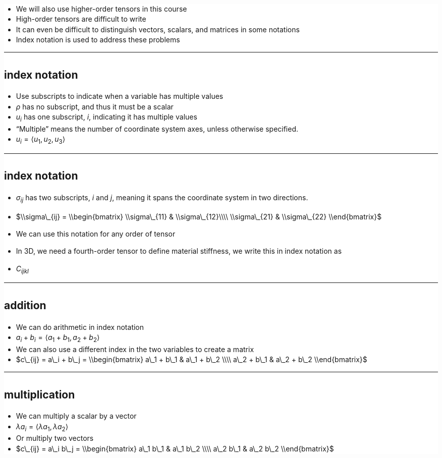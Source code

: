-   We will also use higher-order tensors in this course
-   High-order tensors are difficult to write
-   It can even be difficult to distinguish vectors, scalars, and matrices in some notations
-   Index notation is used to address these problems

----
## index notation

-   Use subscripts to indicate when a variable has multiple values
-   *ρ* has no subscript, and thus it must be a scalar
-   *u*<sub>*i*</sub> has one subscript, *i*, indicating it has multiple values
-   “Multiple” means the number of coordinate system axes, unless otherwise specified.
-   *u*<sub>*i*</sub> = ⟨*u*<sub>1</sub>, *u*<sub>2</sub>, *u*<sub>3</sub>⟩

----
## index notation

-   *σ*<sub>*ij*</sub> has two subscripts, *i* and *j*, meaning it spans the coordinate system in two directions.
-   $\\sigma\_{ij} = \\begin{bmatrix}
    \\sigma\_{11} & \\sigma\_{12}\\\\
    \\sigma\_{21} & \\sigma\_{22}
    \\end{bmatrix}$

-   We can use this notation for any order of tensor
-   In 3D, we need a fourth-order tensor to define material stiffness, we write this in index notation as
-   *C*<sub>*ijkl*</sub>

----
## addition

-   We can do arithmetic in index notation
-   *a*<sub>*i*</sub> + *b*<sub>*i*</sub> = ⟨*a*<sub>1</sub> + *b*<sub>1</sub>, *a*<sub>2</sub> + *b*<sub>2</sub>⟩
-   We can also use a different index in the two variables to create a matrix
-   $c\_{ij} = a\_i + b\_j = \\begin{bmatrix}
    a\_1 + b\_1 & a\_1 + b\_2 \\\\
    a\_2 + b\_1 & a\_2 + b\_2
    \\end{bmatrix}$

----
## multiplication

-   We can multiply a scalar by a vector
-   *λa*<sub>*i*</sub> = ⟨*λa*<sub>1</sub>, *λa*<sub>2</sub>⟩
-   Or multiply two vectors
-   $c\_{ij} = a\_i b\_j = \\begin{bmatrix}
    a\_1 b\_1 & a\_1 b\_2 \\\\
    a\_2 b\_1 & a\_2 b\_2
    \\end{bmatrix}$

